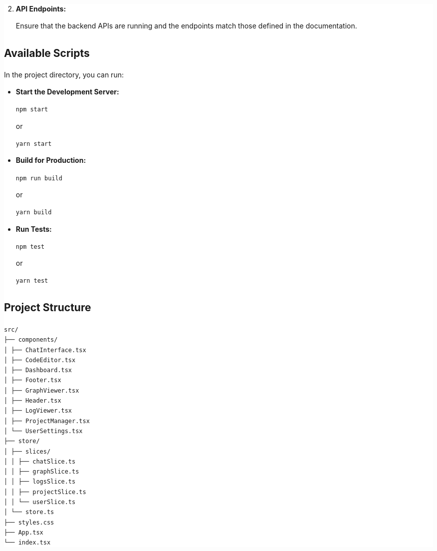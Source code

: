 2. **API Endpoints:**

   Ensure that the backend APIs are running and the endpoints match those defined in the documentation.

## Available Scripts

In the project directory, you can run:

- **Start the Development Server:**
  
  ```bash
  npm start
  ```
  
  or
  
  ```bash
  yarn start
  ```

- **Build for Production:**
  
  ```bash
  npm run build
  ```
  
  or
  
  ```bash
  yarn build
  ```

- **Run Tests:**
  
  ```bash
  npm test
  ```
  
  or
  
  ```bash
  yarn test
  ```

## Project Structure
```
src/
├── components/
│ ├── ChatInterface.tsx
│ ├── CodeEditor.tsx
│ ├── Dashboard.tsx
│ ├── Footer.tsx
│ ├── GraphViewer.tsx
│ ├── Header.tsx
│ ├── LogViewer.tsx
│ ├── ProjectManager.tsx
│ └── UserSettings.tsx
├── store/
│ ├── slices/
│ │ ├── chatSlice.ts
│ │ ├── graphSlice.ts
│ │ ├── logsSlice.ts
│ │ ├── projectSlice.ts
│ │ └── userSlice.ts
│ └── store.ts
├── styles.css
├── App.tsx
└── index.tsx
```
